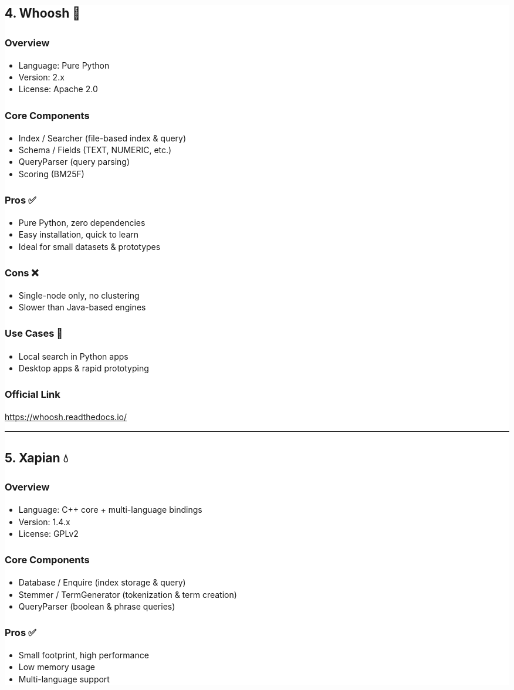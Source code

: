 
## 4. Whoosh 🐍

### Overview
- Language: Pure Python  
- Version: 2.x  
- License: Apache 2.0  

### Core Components
- Index / Searcher (file-based index & query)  
- Schema / Fields (TEXT, NUMERIC, etc.)  
- QueryParser (query parsing)  
- Scoring (BM25F)  

### Pros ✅
- Pure Python, zero dependencies  
- Easy installation, quick to learn  
- Ideal for small datasets & prototypes  

### Cons ❌
- Single-node only, no clustering  
- Slower than Java-based engines  

### Use Cases 🎯
- Local search in Python apps  
- Desktop apps & rapid prototyping  

### Official Link
https://whoosh.readthedocs.io/  

---

## 5. Xapian 💧

### Overview
- Language: C++ core + multi-language bindings  
- Version: 1.4.x  
- License: GPLv2  

### Core Components
- Database / Enquire (index storage & query)  
- Stemmer / TermGenerator (tokenization & term creation)  
- QueryParser (boolean & phrase queries)  

### Pros ✅
- Small footprint, high performance  
- Low memory usage  
- Multi-language support  
